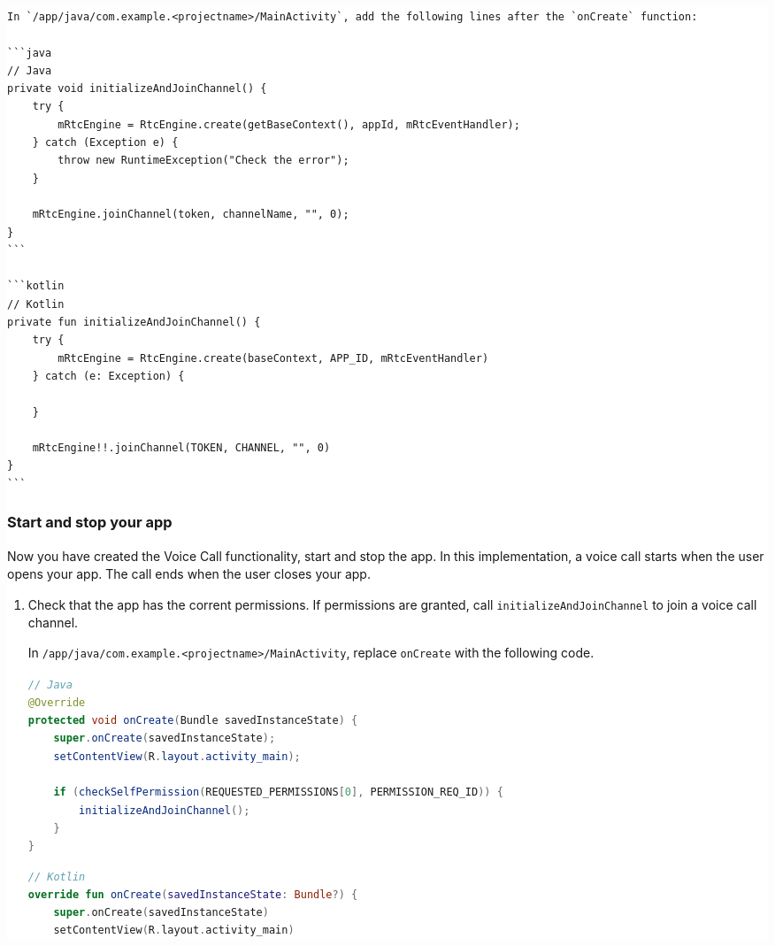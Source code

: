     In `/app/java/com.example.<projectname>/MainActivity`, add the following lines after the `onCreate` function:

    ```java
    // Java
    private void initializeAndJoinChannel() {
        try {
            mRtcEngine = RtcEngine.create(getBaseContext(), appId, mRtcEventHandler);
        } catch (Exception e) {
            throw new RuntimeException("Check the error");
        }

        mRtcEngine.joinChannel(token, channelName, "", 0);
    }
    ```

    ```kotlin
    // Kotlin
    private fun initializeAndJoinChannel() {
        try {
            mRtcEngine = RtcEngine.create(baseContext, APP_ID, mRtcEventHandler)
        } catch (e: Exception) {

        }

        mRtcEngine!!.joinChannel(TOKEN, CHANNEL, "", 0)
    }
    ```

### Start and stop your app

Now you have created the Voice Call functionality, start and stop the app. In this implementation, a voice call starts when the user opens your app. The call ends when the user closes your app.

1. Check that the app has the corrent permissions. If permissions are granted, call `initializeAndJoinChannel` to join a voice call channel.

    In `/app/java/com.example.<projectname>/MainActivity`, replace `onCreate` with the following code.

    ```java
    // Java
    @Override
    protected void onCreate(Bundle savedInstanceState) {
        super.onCreate(savedInstanceState);
        setContentView(R.layout.activity_main);

        if (checkSelfPermission(REQUESTED_PERMISSIONS[0], PERMISSION_REQ_ID)) {
            initializeAndJoinChannel();
        }
    }
    ```

    ```kotlin
    // Kotlin
    override fun onCreate(savedInstanceState: Bundle?) {
        super.onCreate(savedInstanceState)
        setContentView(R.layout.activity_main)
